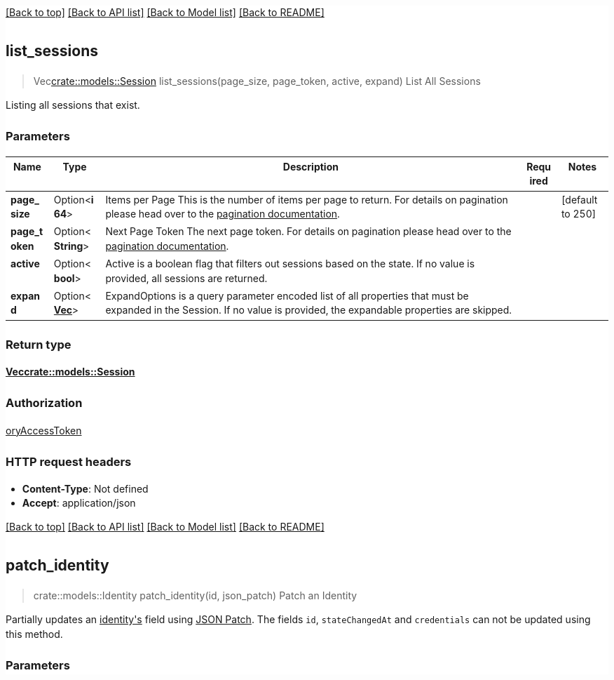 [[Back to top]](#) [[Back to API list]](../README.md#documentation-for-api-endpoints) [[Back to Model list]](../README.md#documentation-for-models) [[Back to README]](../README.md)


## list_sessions

> Vec<crate::models::Session> list_sessions(page_size, page_token, active, expand)
List All Sessions

Listing all sessions that exist.

### Parameters


Name | Type | Description  | Required | Notes
------------- | ------------- | ------------- | ------------- | -------------
**page_size** | Option<**i64**> | Items per Page  This is the number of items per page to return. For details on pagination please head over to the [pagination documentation](https://www.ory.sh/docs/ecosystem/api-design#pagination). |  |[default to 250]
**page_token** | Option<**String**> | Next Page Token  The next page token. For details on pagination please head over to the [pagination documentation](https://www.ory.sh/docs/ecosystem/api-design#pagination). |  |
**active** | Option<**bool**> | Active is a boolean flag that filters out sessions based on the state. If no value is provided, all sessions are returned. |  |
**expand** | Option<[**Vec<String>**](String.md)> | ExpandOptions is a query parameter encoded list of all properties that must be expanded in the Session. If no value is provided, the expandable properties are skipped. |  |

### Return type

[**Vec<crate::models::Session>**](session.md)

### Authorization

[oryAccessToken](../README.md#oryAccessToken)

### HTTP request headers

- **Content-Type**: Not defined
- **Accept**: application/json

[[Back to top]](#) [[Back to API list]](../README.md#documentation-for-api-endpoints) [[Back to Model list]](../README.md#documentation-for-models) [[Back to README]](../README.md)


## patch_identity

> crate::models::Identity patch_identity(id, json_patch)
Patch an Identity

Partially updates an [identity's](https://www.ory.sh/docs/kratos/concepts/identity-user-model) field using [JSON Patch](https://jsonpatch.com/). The fields `id`, `stateChangedAt` and `credentials` can not be updated using this method.

### Parameters

